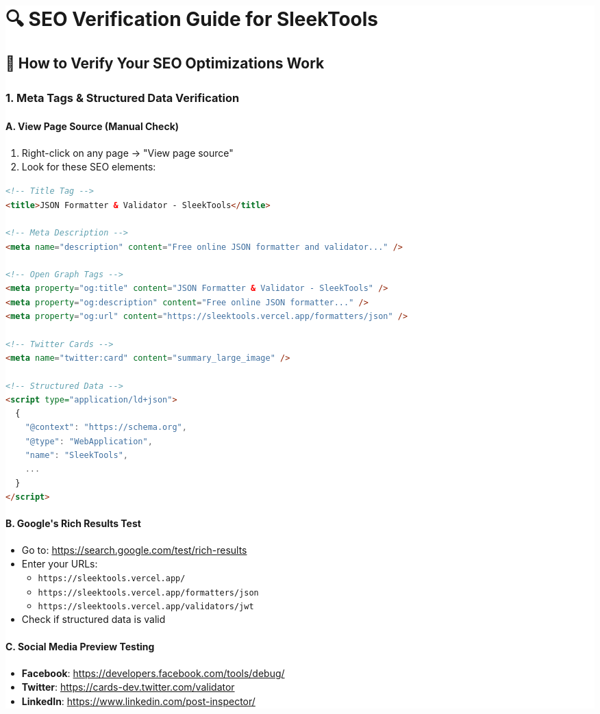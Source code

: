 # 🔍 SEO Verification Guide for SleekTools

## 🚀 How to Verify Your SEO Optimizations Work

### 1. **Meta Tags & Structured Data Verification**

#### A. **View Page Source (Manual Check)**

1. Right-click on any page → "View page source"
2. Look for these SEO elements:

```html
<!-- Title Tag -->
<title>JSON Formatter & Validator - SleekTools</title>

<!-- Meta Description -->
<meta name="description" content="Free online JSON formatter and validator..." />

<!-- Open Graph Tags -->
<meta property="og:title" content="JSON Formatter & Validator - SleekTools" />
<meta property="og:description" content="Free online JSON formatter..." />
<meta property="og:url" content="https://sleektools.vercel.app/formatters/json" />

<!-- Twitter Cards -->
<meta name="twitter:card" content="summary_large_image" />

<!-- Structured Data -->
<script type="application/ld+json">
  {
    "@context": "https://schema.org",
    "@type": "WebApplication",
    "name": "SleekTools",
    ...
  }
</script>
```

#### B. **Google's Rich Results Test**

- Go to: https://search.google.com/test/rich-results
- Enter your URLs:
  - `https://sleektools.vercel.app/`
  - `https://sleektools.vercel.app/formatters/json`
  - `https://sleektools.vercel.app/validators/jwt`
- Check if structured data is valid

#### C. **Social Media Preview Testing**

- **Facebook**: https://developers.facebook.com/tools/debug/
- **Twitter**: https://cards-dev.twitter.com/validator
- **LinkedIn**: https://www.linkedin.com/post-inspector/
